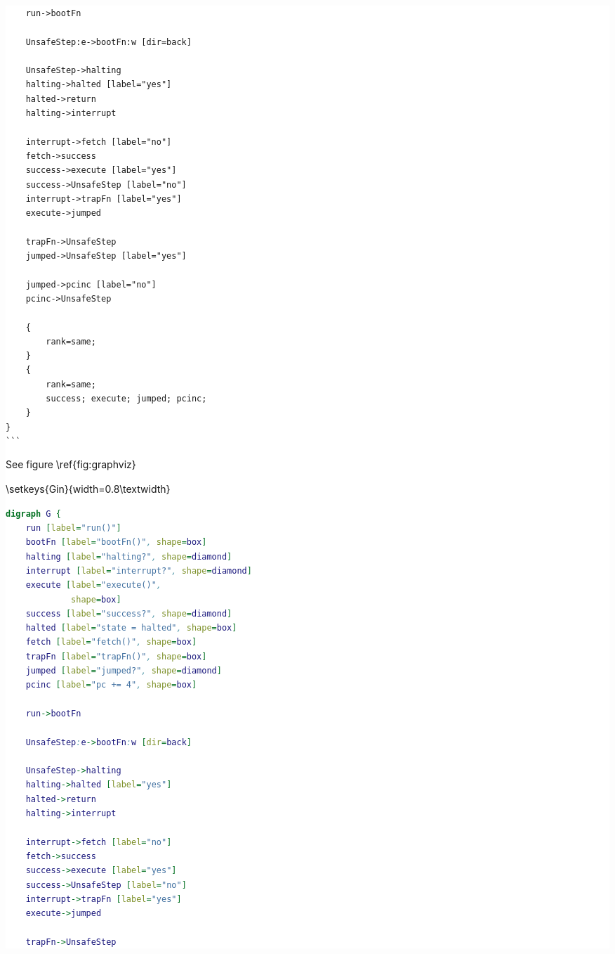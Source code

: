         run->bootFn
        
        UnsafeStep:e->bootFn:w [dir=back]
        
        UnsafeStep->halting
        halting->halted [label="yes"]
        halted->return
        halting->interrupt
        
        interrupt->fetch [label="no"]
        fetch->success
        success->execute [label="yes"]
        success->UnsafeStep [label="no"]
        interrupt->trapFn [label="yes"]
        execute->jumped
        
        trapFn->UnsafeStep
        jumped->UnsafeStep [label="yes"]
        
        jumped->pcinc [label="no"]
        pcinc->UnsafeStep
        
        {
            rank=same;
        }
        {
            rank=same;
            success; execute; jumped; pcinc;
        }
    } 
    ```

See figure \ref{fig:graphviz}

\setkeys{Gin}{width=0.8\textwidth}
```dot \label{fig:graphviz}A very messy graph
digraph G {
    run [label="run()"]
    bootFn [label="bootFn()", shape=box]
    halting [label="halting?", shape=diamond]
    interrupt [label="interrupt?", shape=diamond]
    execute [label="execute()", 
             shape=box]
    success [label="success?", shape=diamond]
    halted [label="state = halted", shape=box]
    fetch [label="fetch()", shape=box]
    trapFn [label="trapFn()", shape=box]
    jumped [label="jumped?", shape=diamond]
    pcinc [label="pc += 4", shape=box]
    
    run->bootFn
    
    UnsafeStep:e->bootFn:w [dir=back]
    
    UnsafeStep->halting
    halting->halted [label="yes"]
    halted->return
    halting->interrupt
    
    interrupt->fetch [label="no"]
    fetch->success
    success->execute [label="yes"]
    success->UnsafeStep [label="no"]
    interrupt->trapFn [label="yes"]
    execute->jumped
    
    trapFn->UnsafeStep
```

[^myfootnote]: Footnotes have a simple and usable syntax.